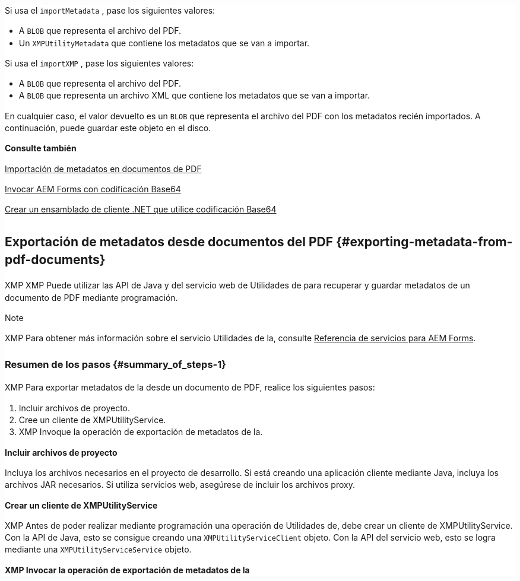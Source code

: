    Si usa el `importMetadata` , pase los siguientes valores:

   * A `BLOB` que representa el archivo del PDF.
   * Un `XMPUtilityMetadata` que contiene los metadatos que se van a importar.

   Si usa el `importXMP` , pase los siguientes valores:

   * A `BLOB` que representa el archivo del PDF.
   * A `BLOB` que representa un archivo XML que contiene los metadatos que se van a importar.

   En cualquier caso, el valor devuelto es un `BLOB` que representa el archivo del PDF con los metadatos recién importados. A continuación, puede guardar este objeto en el disco.

**Consulte también**

[Importación de metadatos en documentos de PDF](xmp-utilities.md#importing-metadata-into-pdf-documents)



[Invocar AEM Forms con codificación Base64](/help/forms/developing/invoking-aem-forms-using-web.md#invoking-aem-forms-using-base64-encoding)

[Crear un ensamblado de cliente .NET que utilice codificación Base64](/help/forms/developing/invoking-aem-forms-using-web.md#creating-a-net-client-assembly-that-uses-base64-encoding)

## Exportación de metadatos desde documentos del PDF {#exporting-metadata-from-pdf-documents}

XMP XMP Puede utilizar las API de Java y del servicio web de Utilidades de para recuperar y guardar metadatos de un documento de PDF mediante programación.

>[!NOTE]
>
>XMP Para obtener más información sobre el servicio Utilidades de la, consulte [Referencia de servicios para AEM Forms](https://www.adobe.com/go/learn_aemforms_services_63).

### Resumen de los pasos {#summary_of_steps-1}

XMP Para exportar metadatos de la desde un documento de PDF, realice los siguientes pasos:

1. Incluir archivos de proyecto.
1. Cree un cliente de XMPUtilityService.
1. XMP Invoque la operación de exportación de metadatos de la.

**Incluir archivos de proyecto**

Incluya los archivos necesarios en el proyecto de desarrollo. Si está creando una aplicación cliente mediante Java, incluya los archivos JAR necesarios. Si utiliza servicios web, asegúrese de incluir los archivos proxy.

**Crear un cliente de XMPUtilityService**

XMP Antes de poder realizar mediante programación una operación de Utilidades de, debe crear un cliente de XMPUtilityService. Con la API de Java, esto se consigue creando una `XMPUtilityServiceClient` objeto. Con la API del servicio web, esto se logra mediante una `XMPUtilityServiceService` objeto.

**XMP Invocar la operación de exportación de metadatos de la**
